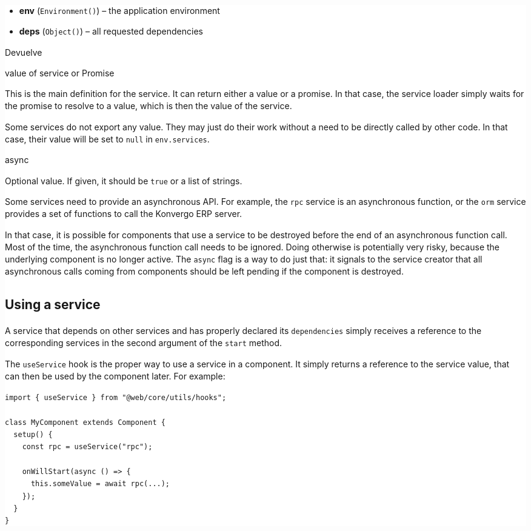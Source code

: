 
  * **env** (`Environment()`) – the application environment

  * **deps** (`Object()`) – all requested dependencies

Devuelve

    

value of service or Promise<value of service>

This is the main definition for the service. It can return either a value or a
promise. In that case, the service loader simply waits for the promise to
resolve to a value, which is then the value of the service.

Some services do not export any value. They may just do their work without a
need to be directly called by other code. In that case, their value will be
set to `null` in `env.services`.

async

    

Optional value. If given, it should be `true` or a list of strings.

Some services need to provide an asynchronous API. For example, the `rpc`
service is an asynchronous function, or the `orm` service provides a set of
functions to call the Konvergo ERP server.

In that case, it is possible for components that use a service to be destroyed
before the end of an asynchronous function call. Most of the time, the
asynchronous function call needs to be ignored. Doing otherwise is potentially
very risky, because the underlying component is no longer active. The `async`
flag is a way to do just that: it signals to the service creator that all
asynchronous calls coming from components should be left pending if the
component is destroyed.

## Using a service

A service that depends on other services and has properly declared its
`dependencies` simply receives a reference to the corresponding services in
the second argument of the `start` method.

The `useService` hook is the proper way to use a service in a component. It
simply returns a reference to the service value, that can then be used by the
component later. For example:

    
    
    import { useService } from "@web/core/utils/hooks";
    
    class MyComponent extends Component {
      setup() {
        const rpc = useService("rpc");
    
        onWillStart(async () => {
          this.someValue = await rpc(...);
        });
      }
    }
    